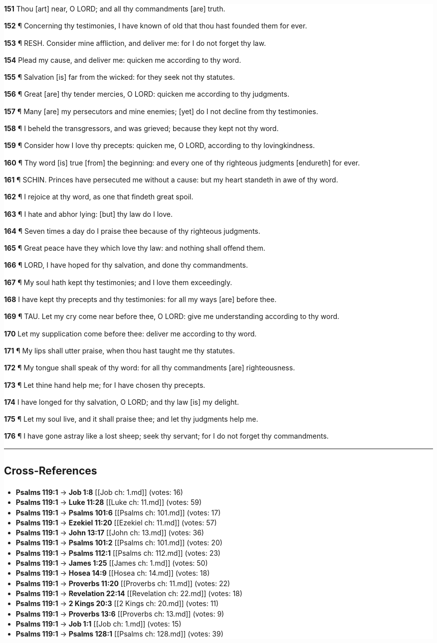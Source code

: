 **151** Thou [art] near, O LORD; and all thy commandments [are] truth.

**152** ¶ Concerning thy testimonies, I have known of old that thou hast founded them for ever.

**153** ¶ RESH. Consider mine affliction, and deliver me: for I do not forget thy law.

**154** Plead my cause, and deliver me: quicken me according to thy word.

**155** ¶ Salvation [is] far from the wicked: for they seek not thy statutes.

**156** ¶ Great [are] thy tender mercies, O LORD: quicken me according to thy judgments.

**157** ¶ Many [are] my persecutors and mine enemies; [yet] do I not decline from thy testimonies.

**158** ¶ I beheld the transgressors, and was grieved; because they kept not thy word.

**159** ¶ Consider how I love thy precepts: quicken me, O LORD, according to thy lovingkindness.

**160** ¶ Thy word [is] true [from] the beginning: and every one of thy righteous judgments [endureth] for ever.

**161** ¶ SCHIN. Princes have persecuted me without a cause: but my heart standeth in awe of thy word.

**162** ¶ I rejoice at thy word, as one that findeth great spoil.

**163** ¶ I hate and abhor lying: [but] thy law do I love.

**164** ¶ Seven times a day do I praise thee because of thy righteous judgments.

**165** ¶ Great peace have they which love thy law: and nothing shall offend them.

**166** ¶ LORD, I have hoped for thy salvation, and done thy commandments.

**167** ¶ My soul hath kept thy testimonies; and I love them exceedingly.

**168** I have kept thy precepts and thy testimonies: for all my ways [are] before thee.

**169** ¶ TAU. Let my cry come near before thee, O LORD: give me understanding according to thy word.

**170** Let my supplication come before thee: deliver me according to thy word.

**171** ¶ My lips shall utter praise, when thou hast taught me thy statutes.

**172** ¶ My tongue shall speak of thy word: for all thy commandments [are] righteousness.

**173** ¶ Let thine hand help me; for I have chosen thy precepts.

**174** I have longed for thy salvation, O LORD; and thy law [is] my delight.

**175** ¶ Let my soul live, and it shall praise thee; and let thy judgments help me.

**176** ¶ I have gone astray like a lost sheep; seek thy servant; for I do not forget thy commandments.

---

## Cross-References

- **Psalms 119:1** → **Job 1:8** [[Job ch: 1.md]] (votes: 16)
- **Psalms 119:1** → **Luke 11:28** [[Luke ch: 11.md]] (votes: 59)
- **Psalms 119:1** → **Psalms 101:6** [[Psalms ch: 101.md]] (votes: 17)
- **Psalms 119:1** → **Ezekiel 11:20** [[Ezekiel ch: 11.md]] (votes: 57)
- **Psalms 119:1** → **John 13:17** [[John ch: 13.md]] (votes: 36)
- **Psalms 119:1** → **Psalms 101:2** [[Psalms ch: 101.md]] (votes: 20)
- **Psalms 119:1** → **Psalms 112:1** [[Psalms ch: 112.md]] (votes: 23)
- **Psalms 119:1** → **James 1:25** [[James ch: 1.md]] (votes: 50)
- **Psalms 119:1** → **Hosea 14:9** [[Hosea ch: 14.md]] (votes: 18)
- **Psalms 119:1** → **Proverbs 11:20** [[Proverbs ch: 11.md]] (votes: 22)
- **Psalms 119:1** → **Revelation 22:14** [[Revelation ch: 22.md]] (votes: 18)
- **Psalms 119:1** → **2 Kings 20:3** [[2 Kings ch: 20.md]] (votes: 11)
- **Psalms 119:1** → **Proverbs 13:6** [[Proverbs ch: 13.md]] (votes: 9)
- **Psalms 119:1** → **Job 1:1** [[Job ch: 1.md]] (votes: 15)
- **Psalms 119:1** → **Psalms 128:1** [[Psalms ch: 128.md]] (votes: 39)